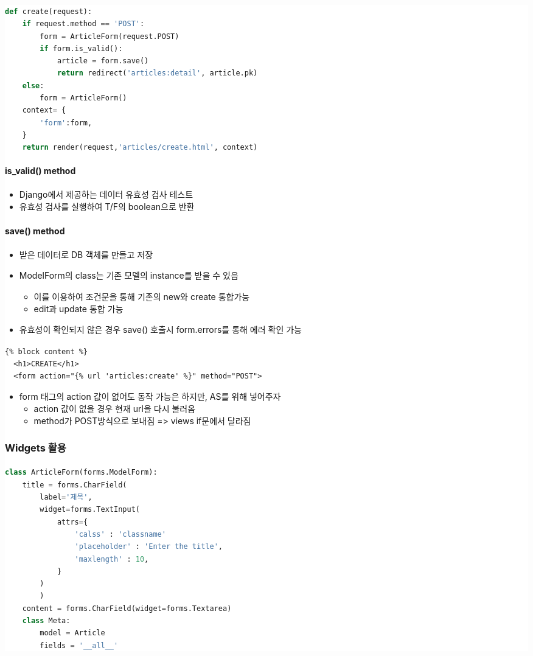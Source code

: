 ```python
def create(request):
    if request.method == 'POST':
        form = ArticleForm(request.POST)
        if form.is_valid():
            article = form.save()
            return redirect('articles:detail', article.pk)
    else:
        form = ArticleForm()
    context= {
        'form':form,
    }
    return render(request,'articles/create.html', context)
```

#### is_valid() method

- Django에서 제공하는 데이터 유효성 검사 테스트
- 유효성 검사를 실행하여 T/F의 boolean으로 반환

#### save() method

- 받은 데이터로 DB 객체를 만들고 저장
- ModelForm의 class는 기존 모델의 instance를 받을 수 있음
  - 이를 이용하여 조건문을 통해 기존의 new와 create 통합가능
  - edit과 update 통합 가능
  
- 유효성이 확인되지 않은 경우 save() 호출시 form.errors를 통해 에러 확인 가능

```django
{% block content %}
  <h1>CREATE</h1>
  <form action="{% url 'articles:create' %}" method="POST">
```

- form 태그의 action 값이 없어도 동작 가능은 하지만, AS를 위해 넣어주자
  - action 값이 없을 경우 현재 url을 다시 불러옴
  - method가 POST방식으로 보내짐 => views if문에서 달라짐 




### Widgets 활용

```python
class ArticleForm(forms.ModelForm):
    title = forms.CharField(
        label='제목',
        widget=forms.TextInput(
            attrs={
                'calss' : 'classname'
                'placeholder' : 'Enter the title',
                'maxlength' : 10,
            }
        )
        )
    content = forms.CharField(widget=forms.Textarea)  
    class Meta:
        model = Article
        fields = '__all__'
```
